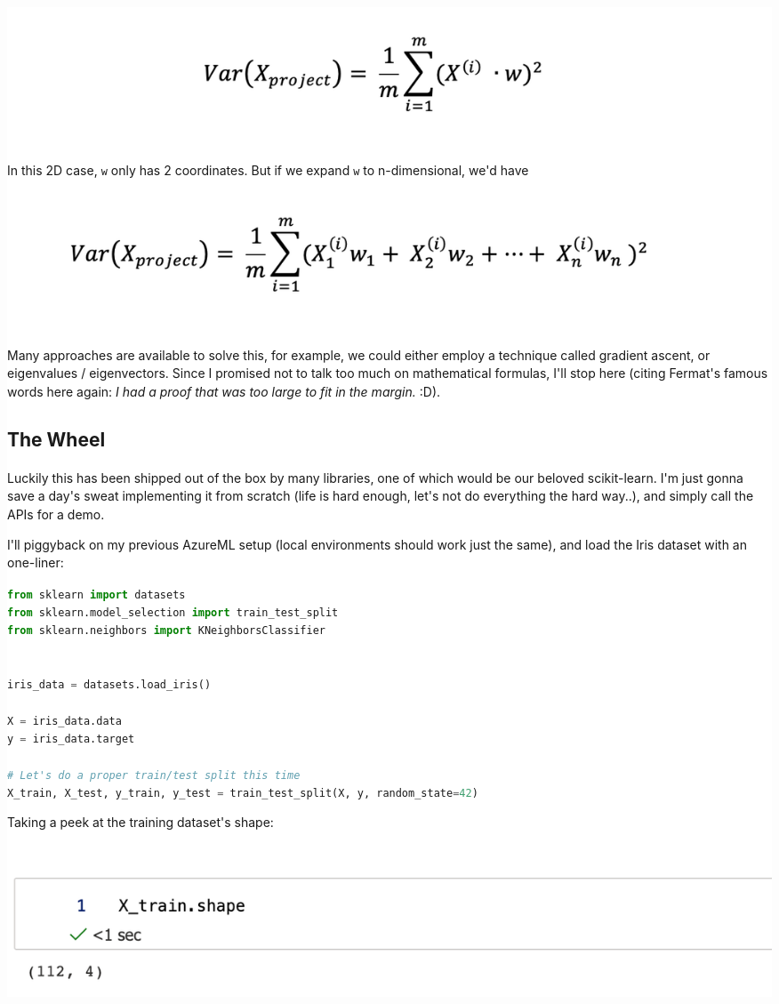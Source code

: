 ![var_w](../assets/images/20220507/var_w.png)

In this 2D case, `w` only has 2 coordinates. But if we expand `w` to n-dimensional, we'd have

![var_wn](../assets/images/20220507/var_wn.png)

Many approaches are available to solve this, for example, we could either employ a technique called gradient ascent, or eigenvalues / eigenvectors. Since I promised not to talk too much on mathematical formulas, I'll stop here (citing Fermat's famous words here again: *I had a proof that was too large to fit in the margin.* :D).

## The Wheel

Luckily this has been shipped out of the box by many libraries, one of which would be our beloved scikit-learn. I'm just gonna save a day's sweat implementing it from scratch (life is hard enough, let's not do everything the hard way..), and simply call the APIs for a demo.

I'll piggyback on my previous AzureML setup (local environments should work just the same), and load the Iris dataset with an one-liner:

```python
from sklearn import datasets
from sklearn.model_selection import train_test_split
from sklearn.neighbors import KNeighborsClassifier


iris_data = datasets.load_iris()

X = iris_data.data
y = iris_data.target

# Let's do a proper train/test split this time
X_train, X_test, y_train, y_test = train_test_split(X, y, random_state=42)
```

Taking a peek at the training dataset's shape:

![iris_data_original](../assets/images/20220507/iris_data_original.png)

